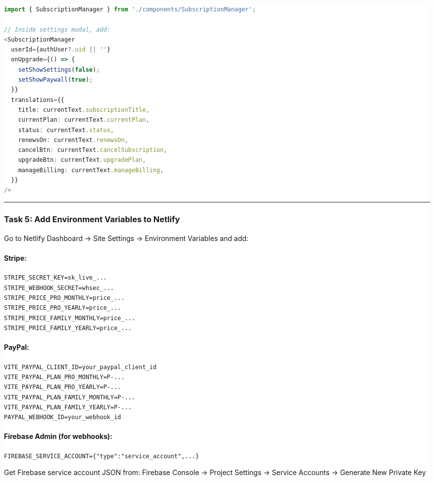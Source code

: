 ```typescript
import { SubscriptionManager } from './components/SubscriptionManager';

// Inside settings modal, add:
<SubscriptionManager
  userId={authUser?.uid || ''}
  onUpgrade={() => {
    setShowSettings(false);
    setShowPaywall(true);
  }}
  translations={{
    title: currentText.subscriptionTitle,
    currentPlan: currentText.currentPlan,
    status: currentText.status,
    renewsOn: currentText.renewsOn,
    cancelBtn: currentText.cancelSubscription,
    upgradeBtn: currentText.upgradePlan,
    manageBilling: currentText.manageBilling,
  }}
/>
```

---

### Task 5: Add Environment Variables to Netlify

Go to Netlify Dashboard → Site Settings → Environment Variables and add:

#### Stripe:
```
STRIPE_SECRET_KEY=sk_live_...
STRIPE_WEBHOOK_SECRET=whsec_...
STRIPE_PRICE_PRO_MONTHLY=price_...
STRIPE_PRICE_PRO_YEARLY=price_...
STRIPE_PRICE_FAMILY_MONTHLY=price_...
STRIPE_PRICE_FAMILY_YEARLY=price_...
```

#### PayPal:
```
VITE_PAYPAL_CLIENT_ID=your_paypal_client_id
VITE_PAYPAL_PLAN_PRO_MONTHLY=P-...
VITE_PAYPAL_PLAN_PRO_YEARLY=P-...
VITE_PAYPAL_PLAN_FAMILY_MONTHLY=P-...
VITE_PAYPAL_PLAN_FAMILY_YEARLY=P-...
PAYPAL_WEBHOOK_ID=your_webhook_id
```

#### Firebase Admin (for webhooks):
```
FIREBASE_SERVICE_ACCOUNT={"type":"service_account",...}
```

Get Firebase service account JSON from:
Firebase Console → Project Settings → Service Accounts → Generate New Private Key
